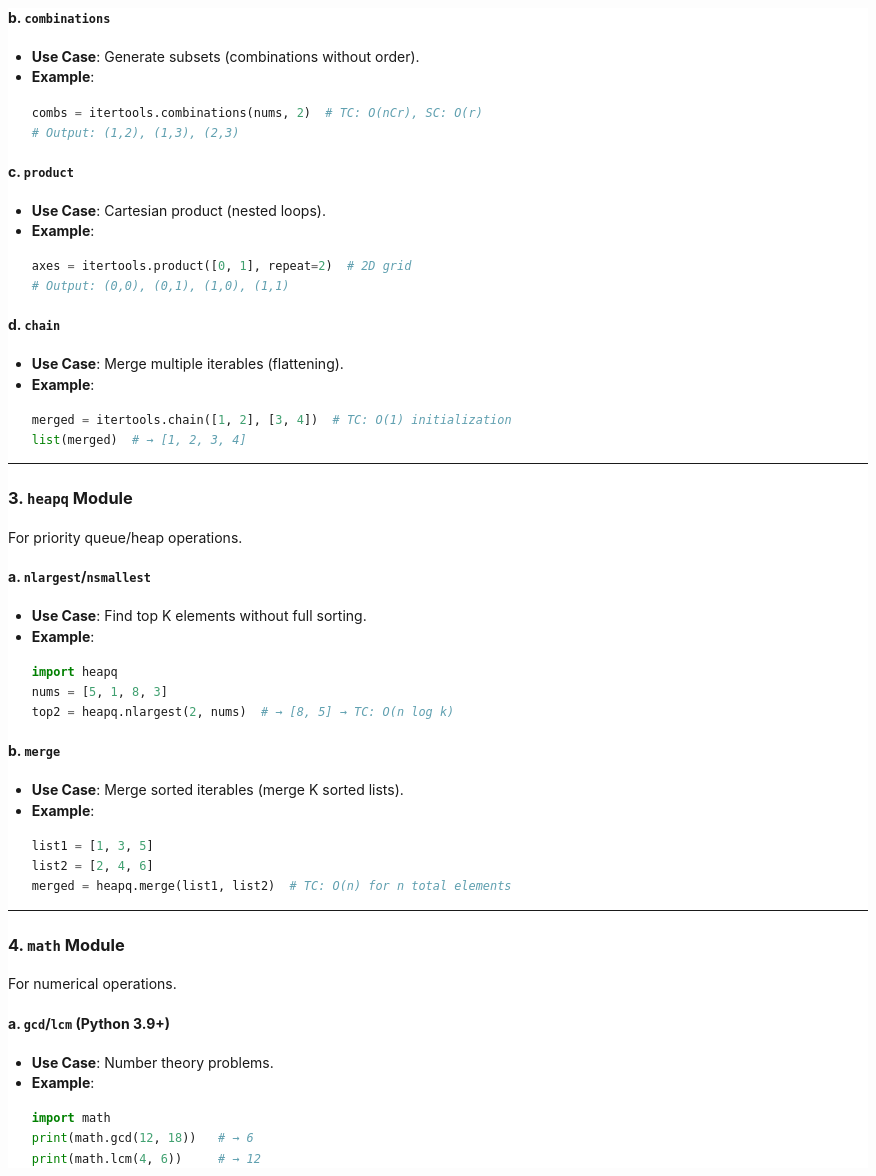 #### **b. `combinations`**
- **Use Case**: Generate subsets (combinations without order).
- **Example**:
  ```python
  combs = itertools.combinations(nums, 2)  # TC: O(nCr), SC: O(r)
  # Output: (1,2), (1,3), (2,3)
  ```

#### **c. `product`**
- **Use Case**: Cartesian product (nested loops).
- **Example**:
  ```python
  axes = itertools.product([0, 1], repeat=2)  # 2D grid
  # Output: (0,0), (0,1), (1,0), (1,1)
  ```

#### **d. `chain`**
- **Use Case**: Merge multiple iterables (flattening).
- **Example**:
  ```python
  merged = itertools.chain([1, 2], [3, 4])  # TC: O(1) initialization
  list(merged)  # → [1, 2, 3, 4]
  ```

---

### **3. `heapq` Module**
For priority queue/heap operations.

#### **a. `nlargest`/`nsmallest`**
- **Use Case**: Find top K elements without full sorting.
- **Example**:
  ```python
  import heapq
  nums = [5, 1, 8, 3]
  top2 = heapq.nlargest(2, nums)  # → [8, 5] → TC: O(n log k)
  ```

#### **b. `merge`**
- **Use Case**: Merge sorted iterables (merge K sorted lists).
- **Example**:
  ```python
  list1 = [1, 3, 5]
  list2 = [2, 4, 6]
  merged = heapq.merge(list1, list2)  # TC: O(n) for n total elements
  ```

---

### **4. `math` Module**
For numerical operations.

#### **a. `gcd`/`lcm` (Python 3.9+)**
- **Use Case**: Number theory problems.
- **Example**:
  ```python
  import math
  print(math.gcd(12, 18))   # → 6
  print(math.lcm(4, 6))     # → 12
  ```

